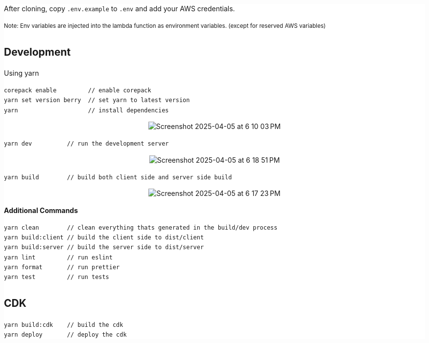After cloning, copy `.env.example` to `.env` and add your AWS credentials.

<small>
Note: Env variables are injected into the lambda function as environment variables. (except for reserved AWS variables)
</small>

## Development

Using yarn
```bash
corepack enable         // enable corepack
yarn set version berry  // set yarn to latest version
yarn                    // install dependencies
```

<div align="center">
    <img width="894" alt="Screenshot 2025-04-05 at 6 10 03 PM" src="https://github.com/user-attachments/assets/4432b4ee-d2a6-40ca-ba24-60c88b9e7723" />
</div>

```bash
yarn dev          // run the development server
```

<div align="center">
    <img width="894" alt="Screenshot 2025-04-05 at 6 18 51 PM" src="https://github.com/user-attachments/assets/b4e63ddf-13ca-40b2-b876-4d96c1211885" />
</div>


```bash
yarn build        // build both client side and server side build
```

<div align="center">
  <img width="894" alt="Screenshot 2025-04-05 at 6 17 23 PM" src="https://github.com/user-attachments/assets/83015c72-50df-4221-b792-53a878bea486" />
</div>

**Additional Commands**

```bash
yarn clean        // clean everything thats generated in the build/dev process
yarn build:client // build the client side to dist/client
yarn build:server // build the server side to dist/server
yarn lint         // run eslint
yarn format       // run prettier
yarn test         // run tests
```

## CDK

```bash
yarn build:cdk    // build the cdk
yarn deploy       // deploy the cdk
```
